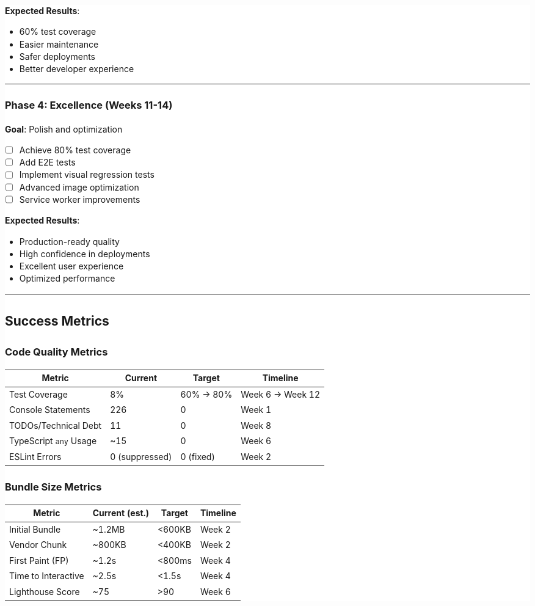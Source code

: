**Expected Results**:

- 60% test coverage
- Easier maintenance
- Safer deployments
- Better developer experience

---

### Phase 4: Excellence (Weeks 11-14)

**Goal**: Polish and optimization

- [ ] Achieve 80% test coverage
- [ ] Add E2E tests
- [ ] Implement visual regression tests
- [ ] Advanced image optimization
- [ ] Service worker improvements

**Expected Results**:

- Production-ready quality
- High confidence in deployments
- Excellent user experience
- Optimized performance

---

## Success Metrics

### Code Quality Metrics

| Metric                 | Current        | Target    | Timeline         |
| ---------------------- | -------------- | --------- | ---------------- |
| Test Coverage          | 8%             | 60% → 80% | Week 6 → Week 12 |
| Console Statements     | 226            | 0         | Week 1           |
| TODOs/Technical Debt   | 11             | 0         | Week 8           |
| TypeScript `any` Usage | ~15            | 0         | Week 6           |
| ESLint Errors          | 0 (suppressed) | 0 (fixed) | Week 2           |

### Bundle Size Metrics

| Metric              | Current (est.) | Target | Timeline |
| ------------------- | -------------- | ------ | -------- |
| Initial Bundle      | ~1.2MB         | <600KB | Week 2   |
| Vendor Chunk        | ~800KB         | <400KB | Week 2   |
| First Paint (FP)    | ~1.2s          | <800ms | Week 4   |
| Time to Interactive | ~2.5s          | <1.5s  | Week 4   |
| Lighthouse Score    | ~75            | >90    | Week 6   |
